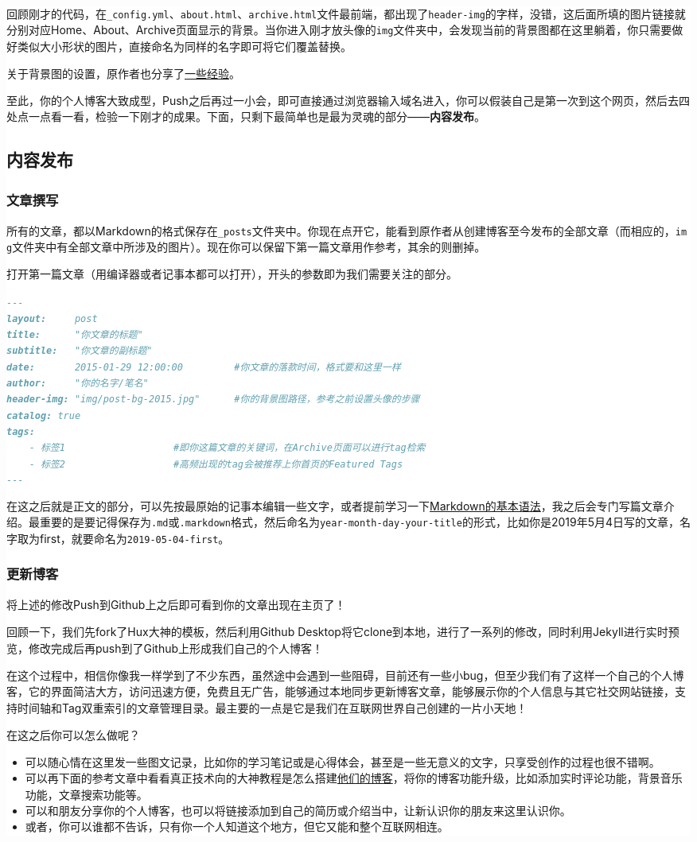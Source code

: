回顾刚才的代码，在`_config.yml`、`about.html`、`archive.html`文件最前端，都出现了`header-img`的字样，没错，这后面所填的图片链接就分别对应Home、About、Archive页面显示的背景。当你进入刚才放头像的`img`文件夹中，会发现当前的背景图都在这里躺着，你只需要做好类似大小形状的图片，直接命名为同样的名字即可将它们覆盖替换。

关于背景图的设置，原作者也分享了[一些经验](https://github.com/Huxpro/huxpro.github.io/blob/master/README.zh.md#header-image)。



至此，你的个人博客大致成型，Push之后再过一小会，即可直接通过浏览器输入域名进入，你可以假装自己是第一次到这个网页，然后去四处点一点看一看，检验一下刚才的成果。下面，只剩下最简单也是最为灵魂的部分——**内容发布**。



## 内容发布

### 文章撰写

所有的文章，都以Markdown的格式保存在`_posts`文件夹中。你现在点开它，能看到原作者从创建博客至今发布的全部文章（而相应的，`img`文件夹中有全部文章中所涉及的图片）。现在你可以保留下第一篇文章用作参考，其余的则删掉。

打开第一篇文章（用编译器或者记事本都可以打开），开头的参数即为我们需要关注的部分。

```.markdown
---
layout:     post
title:      "你文章的标题"
subtitle:   "你文章的副标题"
date:       2015-01-29 12:00:00			#你文章的落款时间，格式要和这里一样
author:     "你的名字/笔名"
header-img: "img/post-bg-2015.jpg"		#你的背景图路径，参考之前设置头像的步骤
catalog: true
tags:
    - 标签1					#即你这篇文章的关键词，在Archive页面可以进行tag检索
    - 标签2					#高频出现的tag会被推荐上你首页的Featured Tags
---
```

在这之后就是正文的部分，可以先按最原始的记事本编辑一些文字，或者提前学习一下[Markdown的基本语法](https://www.jianshu.com/p/191d1e21f7ed)，我之后会专门写篇文章介绍。最重要的是要记得保存为`.md`或`.markdown`格式，然后命名为`year-month-day-your-title`的形式，比如你是2019年5月4日写的文章，名字取为first，就要命名为`2019-05-04-first`。

### 更新博客

将上述的修改Push到Github上之后即可看到你的文章出现在主页了！

回顾一下，我们先fork了Hux大神的模板，然后利用Github Desktop将它clone到本地，进行了一系列的修改，同时利用Jekyll进行实时预览，修改完成后再push到了Github上形成我们自己的个人博客！

在这个过程中，相信你像我一样学到了不少东西，虽然途中会遇到一些阻碍，目前还有一些小bug，但至少我们有了这样一个自己的个人博客，它的界面简洁大方，访问迅速方便，免费且无广告，能够通过本地同步更新博客文章，能够展示你的个人信息与其它社交网站链接，支持时间轴和Tag双重索引的文章管理目录。最主要的一点是它是我们在互联网世界自己创建的一片小天地！

在这之后你可以怎么做呢？

- 可以随心情在这里发一些图文记录，比如你的学习笔记或是心得体会，甚至是一些无意义的文字，只享受创作的过程也很不错啊。
- 可以再下面的参考文章中看看真正技术向的大神教程是怎么搭建[他们的博客](https://o-my-chenjian.com/2018/06/26/Autumn-Leaves/)，将你的博客功能升级，比如添加实时评论功能，背景音乐功能，文章搜索功能等。
- 可以和朋友分享你的个人博客，也可以将链接添加到自己的简历或介绍当中，让新认识你的朋友来这里认识你。
- 或者，你可以谁都不告诉，只有你一个人知道这个地方，但它又能和整个互联网相连。
